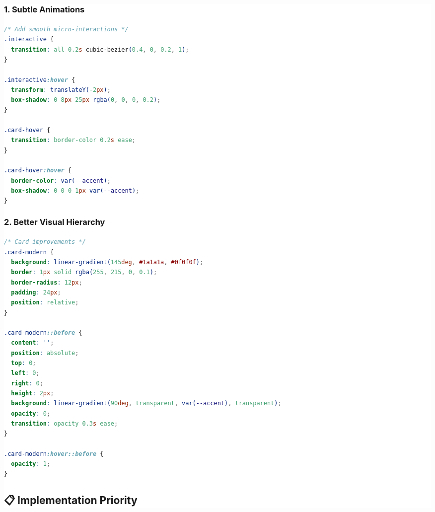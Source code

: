 ### 1. Subtle Animations
```css
/* Add smooth micro-interactions */
.interactive {
  transition: all 0.2s cubic-bezier(0.4, 0, 0.2, 1);
}

.interactive:hover {
  transform: translateY(-2px);
  box-shadow: 0 8px 25px rgba(0, 0, 0, 0.2);
}

.card-hover {
  transition: border-color 0.2s ease;
}

.card-hover:hover {
  border-color: var(--accent);
  box-shadow: 0 0 0 1px var(--accent);
}
```

### 2. Better Visual Hierarchy
```css
/* Card improvements */
.card-modern {
  background: linear-gradient(145deg, #1a1a1a, #0f0f0f);
  border: 1px solid rgba(255, 215, 0, 0.1);
  border-radius: 12px;
  padding: 24px;
  position: relative;
}

.card-modern::before {
  content: '';
  position: absolute;
  top: 0;
  left: 0;
  right: 0;
  height: 2px;
  background: linear-gradient(90deg, transparent, var(--accent), transparent);
  opacity: 0;
  transition: opacity 0.3s ease;
}

.card-modern:hover::before {
  opacity: 1;
}
```

## 📋 Implementation Priority
